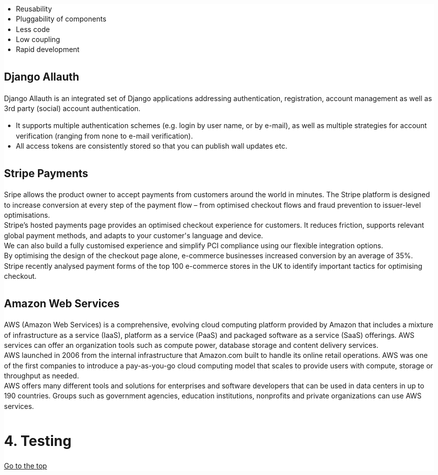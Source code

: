 - Reusability 
- Pluggability of components
- Less code
- Low coupling
- Rapid development

## Django Allauth

Django Allauth is an integrated set of Django applications addressing authentication, registration, account management as well as 3rd party (social) account authentication.
<br>

- It supports multiple authentication schemes (e.g. login by user name, or by e-mail), as well as multiple strategies for account verification (ranging from none to e-mail verification).
- All access tokens are consistently stored so that you can publish wall updates etc.

## Stripe Payments

Sripe allows the product owner to accept payments from customers around the world in minutes. The Stripe platform is designed to increase conversion at every step of the payment flow – from optimised checkout flows and fraud prevention to issuer-level optimisations.
<br>
Stripe’s hosted payments page provides an optimised checkout experience for customers. It reduces friction, supports relevant global payment methods, and adapts to your customer's language and device.
<br>
We can also build a fully customised experience and simplify PCI compliance using our flexible integration options.
<br>
By optimising the design of the checkout page alone, e-commerce businesses increased conversion by an average of 35%. Stripe recently analysed payment forms of the top 100 e-commerce stores in the UK to identify important tactics for optimising checkout.

## Amazon Web Services

AWS (Amazon Web Services) is a comprehensive, evolving cloud computing platform provided by Amazon that includes a mixture of infrastructure as a service (IaaS), platform as a service (PaaS) and packaged software as a service (SaaS) offerings. AWS services can offer an organization tools such as compute power, database storage and content delivery services.
<br>
AWS launched in 2006 from the internal infrastructure that Amazon.com built to handle its online retail operations. AWS was one of the first companies to introduce a pay-as-you-go cloud computing model that scales to provide users with compute, storage or throughput as needed.
<br>
AWS offers many different tools and solutions for enterprises and software developers that can be used in data centers in up to 190 countries. Groups such as government agencies, education institutions, nonprofits and private organizations can use AWS services.

# 4. Testing
[Go to the top](#table-of-contents)
